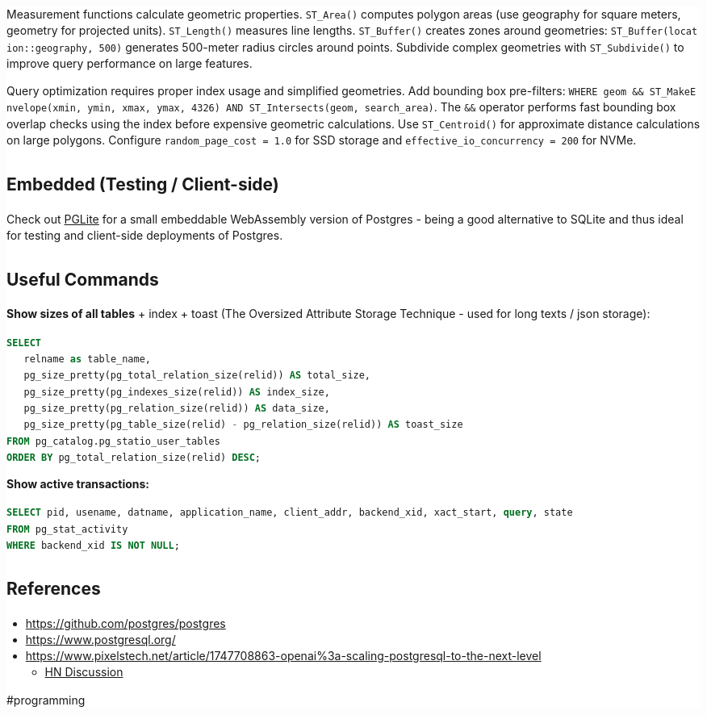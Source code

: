 Measurement functions calculate geometric properties. `ST_Area()` computes polygon areas (use geography for square meters, geometry for projected units). `ST_Length()` measures line lengths. `ST_Buffer()` creates zones around geometries: `ST_Buffer(location::geography, 500)` generates 500-meter radius circles around points. Subdivide complex geometries with `ST_Subdivide()` to improve query performance on large features.

Query optimization requires proper index usage and simplified geometries. Add bounding box pre-filters: `WHERE geom && ST_MakeEnvelope(xmin, ymin, xmax, ymax, 4326) AND ST_Intersects(geom, search_area)`. The `&&` operator performs fast bounding box overlap checks using the index before expensive geometric calculations. Use `ST_Centroid()` for approximate distance calculations on large polygons. Configure `random_page_cost = 1.0` for SSD storage and `effective_io_concurrency = 200` for NVMe.

## Embedded (Testing / Client-side)

Check out [PGLite](https://pglite.dev/) for a small embeddable WebAssembly version of Postgres - being a good alternative to SQLite and thus ideal for testing and client-side deployments of Postgres.

## Useful Commands

**Show sizes of all tables** + index + toast (The Oversized Attribute Storage Technique - used for long texts / json storage):

```sql
SELECT
   relname as table_name,
   pg_size_pretty(pg_total_relation_size(relid)) AS total_size,
   pg_size_pretty(pg_indexes_size(relid)) AS index_size,
   pg_size_pretty(pg_relation_size(relid)) AS data_size,
   pg_size_pretty(pg_table_size(relid) - pg_relation_size(relid)) AS toast_size
FROM pg_catalog.pg_statio_user_tables
ORDER BY pg_total_relation_size(relid) DESC;
```

**Show active transactions:**

```sql
SELECT pid, usename, datname, application_name, client_addr, backend_xid, xact_start, query, state
FROM pg_stat_activity
WHERE backend_xid IS NOT NULL;
```

## References

- <https://github.com/postgres/postgres>
- <https://www.postgresql.org/>
- <https://www.pixelstech.net/article/1747708863-openai%3a-scaling-postgresql-to-the-next-level>
  - [HN Discussion](https://news.ycombinator.com/item?id=44071418)

#programming
